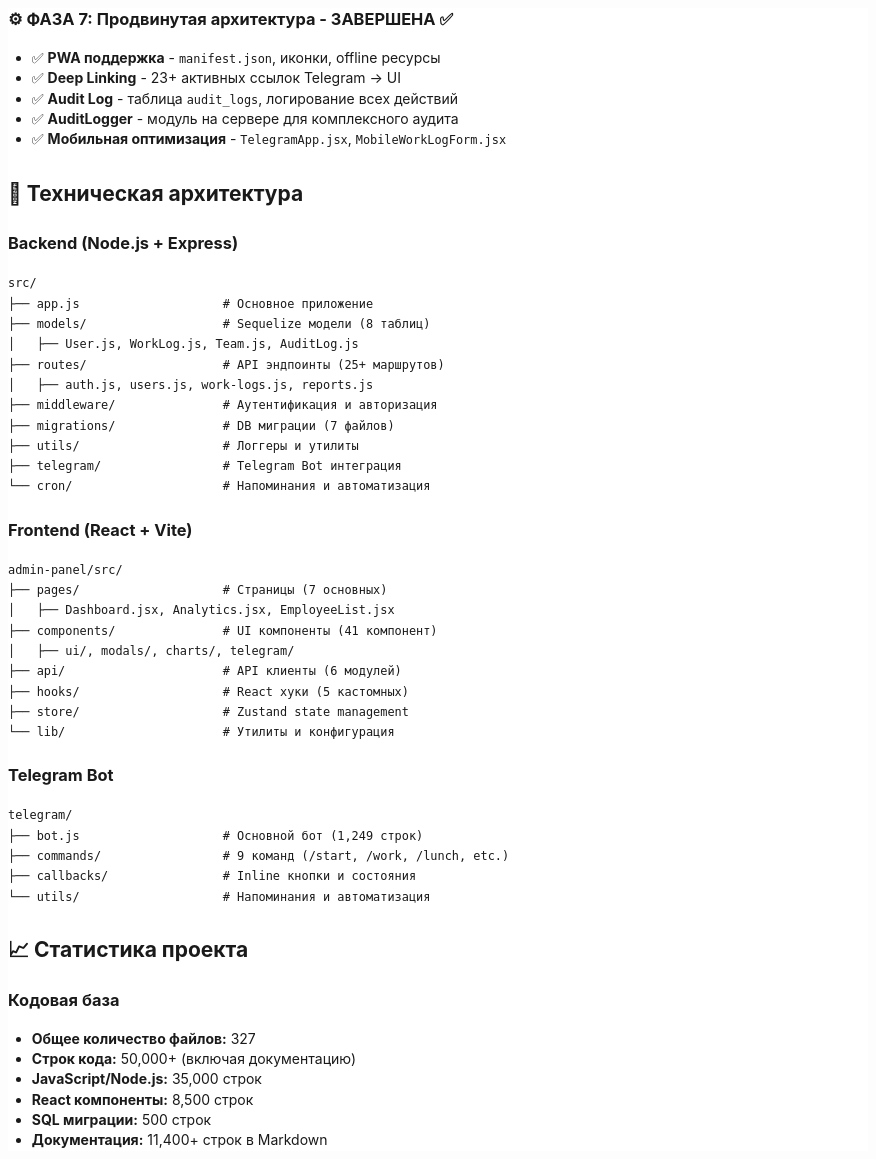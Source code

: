 ### ⚙️ ФАЗА 7: Продвинутая архитектура - ЗАВЕРШЕНА ✅
- ✅ **PWA поддержка** - `manifest.json`, иконки, offline ресурсы
- ✅ **Deep Linking** - 23+ активных ссылок Telegram → UI
- ✅ **Audit Log** - таблица `audit_logs`, логирование всех действий
- ✅ **AuditLogger** - модуль на сервере для комплексного аудита
- ✅ **Мобильная оптимизация** - `TelegramApp.jsx`, `MobileWorkLogForm.jsx`

## 🔧 Техническая архитектура

### Backend (Node.js + Express)
```
src/
├── app.js                    # Основное приложение
├── models/                   # Sequelize модели (8 таблиц)
│   ├── User.js, WorkLog.js, Team.js, AuditLog.js
├── routes/                   # API эндпоинты (25+ маршрутов)
│   ├── auth.js, users.js, work-logs.js, reports.js
├── middleware/               # Аутентификация и авторизация
├── migrations/               # DB миграции (7 файлов)
├── utils/                    # Логгеры и утилиты
├── telegram/                 # Telegram Bot интеграция
└── cron/                     # Напоминания и автоматизация
```

### Frontend (React + Vite)
```
admin-panel/src/
├── pages/                    # Страницы (7 основных)
│   ├── Dashboard.jsx, Analytics.jsx, EmployeeList.jsx
├── components/               # UI компоненты (41 компонент)
│   ├── ui/, modals/, charts/, telegram/
├── api/                      # API клиенты (6 модулей)
├── hooks/                    # React хуки (5 кастомных)
├── store/                    # Zustand state management
└── lib/                      # Утилиты и конфигурация
```

### Telegram Bot
```
telegram/
├── bot.js                    # Основной бот (1,249 строк)
├── commands/                 # 9 команд (/start, /work, /lunch, etc.)
├── callbacks/                # Inline кнопки и состояния
└── utils/                    # Напоминания и автоматизация
```

## 📈 Статистика проекта

### Кодовая база
- **Общее количество файлов:** 327
- **Строк кода:** 50,000+ (включая документацию)
- **JavaScript/Node.js:** 35,000 строк
- **React компоненты:** 8,500 строк
- **SQL миграции:** 500 строк
- **Документация:** 11,400+ строк в Markdown
